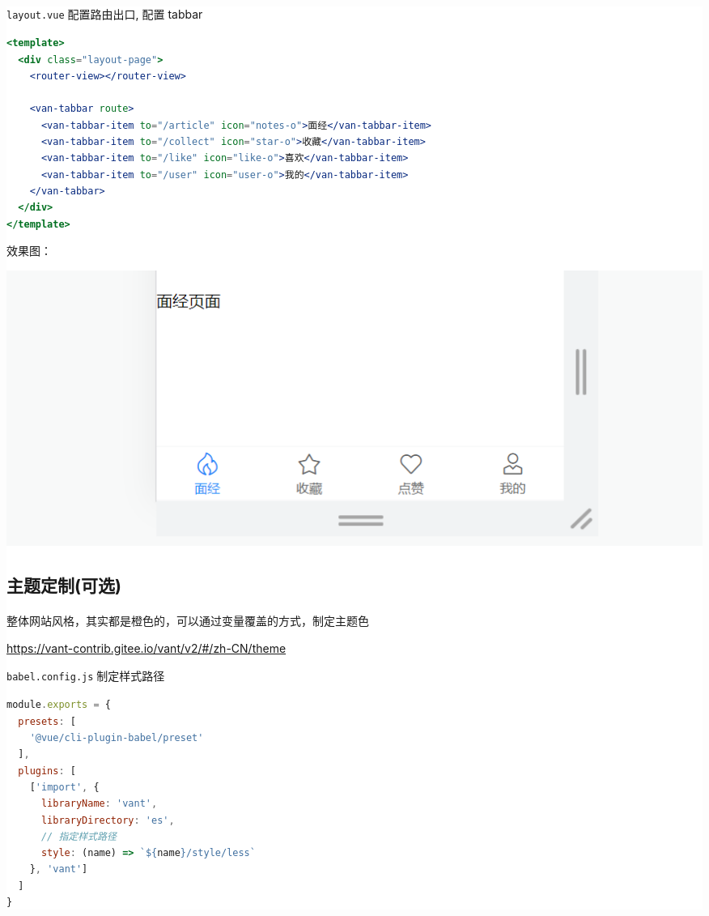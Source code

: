 `layout.vue` 配置路由出口,  配置 tabbar

```jsx
<template>
  <div class="layout-page">
    <router-view></router-view>

    <van-tabbar route>
      <van-tabbar-item to="/article" icon="notes-o">面经</van-tabbar-item>
      <van-tabbar-item to="/collect" icon="star-o">收藏</van-tabbar-item>
      <van-tabbar-item to="/like" icon="like-o">喜欢</van-tabbar-item>
      <van-tabbar-item to="/user" icon="user-o">我的</van-tabbar-item>
    </van-tabbar>
  </div>
</template>
```

效果图：

![image-20220701151639583](images/image-20220701151639583.png)



## 主题定制(可选)

整体网站风格，其实都是橙色的，可以通过变量覆盖的方式，制定主题色

https://vant-contrib.gitee.io/vant/v2/#/zh-CN/theme

`babel.config.js` 制定样式路径

```jsx
module.exports = {
  presets: [
    '@vue/cli-plugin-babel/preset'
  ],
  plugins: [
    ['import', {
      libraryName: 'vant',
      libraryDirectory: 'es',
      // 指定样式路径
      style: (name) => `${name}/style/less`
    }, 'vant']
  ]
}
```
